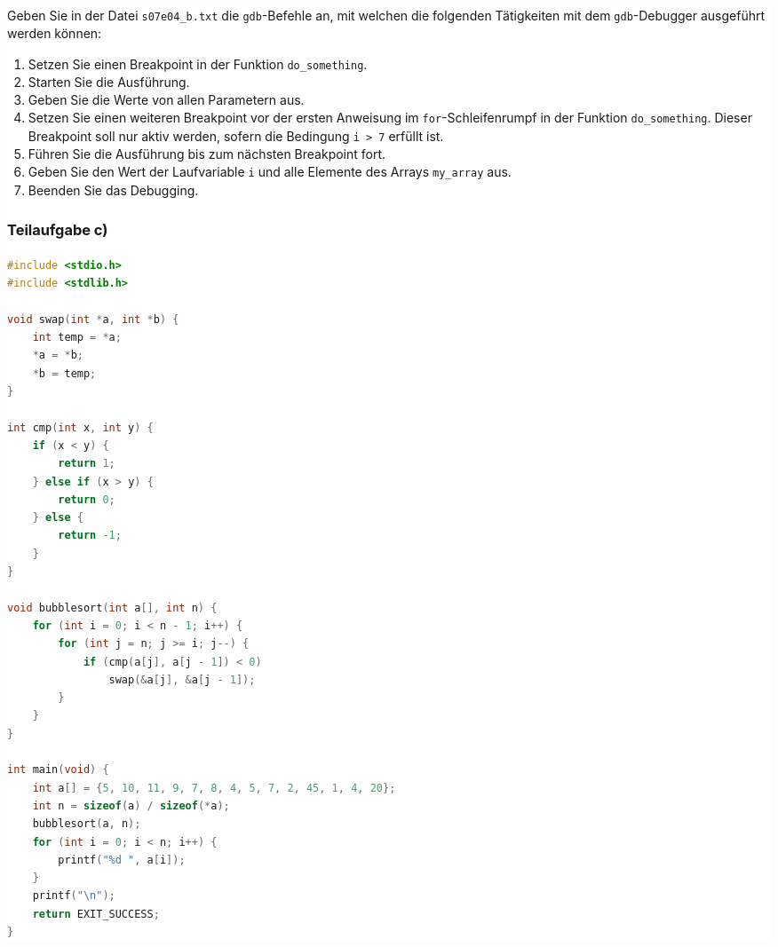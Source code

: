 Geben Sie in der Datei `s07e04_b.txt` die `gdb`-Befehle an, mit welchen die folgenden Tätigkeiten mit dem `gdb`-Debugger
ausgeführt werden können:

1. Setzen Sie einen Breakpoint in der Funktion `do_something`.
2. Starten Sie die Ausführung.
3. Geben Sie die Werte von allen Parametern aus.
4. Setzen Sie einen weiteren Breakpoint vor der ersten Anweisung im `for`-Schleifenrumpf in der Funktion `do_something`.
   Dieser Breakpoint soll nur aktiv werden, sofern die Bedingung `i > 7` erfüllt ist.
5. Führen Sie die Ausführung bis zum nächsten Breakpoint fort.
6. Geben Sie den Wert der Laufvariable `i` und alle Elemente des Arrays `my_array` aus.
7. Beenden Sie das Debugging.

### Teilaufgabe c)

```c
#include <stdio.h>
#include <stdlib.h>

void swap(int *a, int *b) {
    int temp = *a;
    *a = *b;
    *b = temp;
}

int cmp(int x, int y) {
    if (x < y) {
        return 1;
    } else if (x > y) {
        return 0;
    } else {
        return -1;
    }
}

void bubblesort(int a[], int n) {
    for (int i = 0; i < n - 1; i++) {
        for (int j = n; j >= i; j--) {
            if (cmp(a[j], a[j - 1]) < 0)
                swap(&a[j], &a[j - 1]);
        }
    }
}

int main(void) {
    int a[] = {5, 10, 11, 9, 7, 8, 4, 5, 7, 2, 45, 1, 4, 20};
    int n = sizeof(a) / sizeof(*a);
    bubblesort(a, n);
    for (int i = 0; i < n; i++) {
        printf("%d ", a[i]);
    }
    printf("\n");
    return EXIT_SUCCESS;
}

```
